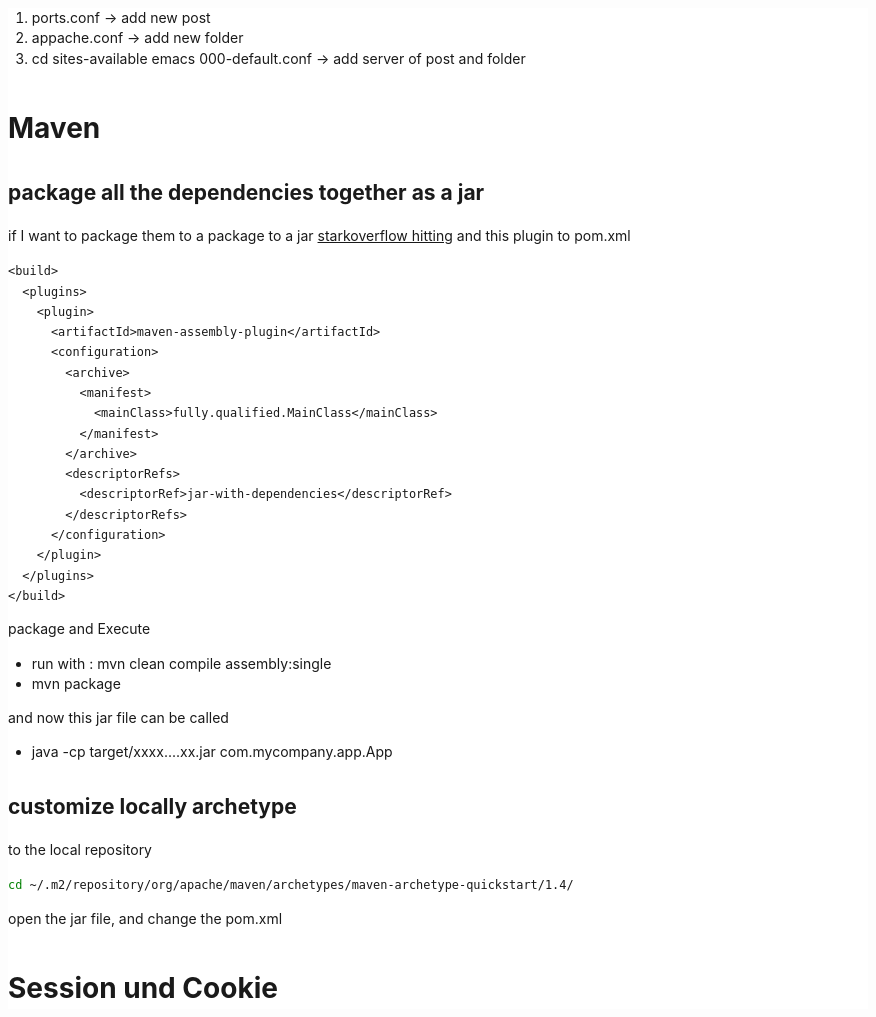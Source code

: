 1.  ports.conf -\> add new post
2.  appache.conf -\> add new folder
3.  cd sites-available emacs 000-default.conf -\> add server of post and
    folder

Maven
=====

package all the dependencies together as a jar
----------------------------------------------

if I want to package them to a package to a jar [starkoverflow
hitting](https://stackoverflow.com/questions/574594/how-can-i-create-an-executable-jar-with-dependencies-using-maven)
and this plugin to pom.xml

    <build>
      <plugins>
        <plugin>
          <artifactId>maven-assembly-plugin</artifactId>
          <configuration>
            <archive>
              <manifest>
                <mainClass>fully.qualified.MainClass</mainClass>
              </manifest>
            </archive>
            <descriptorRefs>
              <descriptorRef>jar-with-dependencies</descriptorRef>
            </descriptorRefs>
          </configuration>
        </plugin>
      </plugins>
    </build>

package and Execute

-   run with : mvn clean compile assembly:single
-   mvn package

and now this jar file can be called

-   java -cp target/xxxx....xx.jar com.mycompany.app.App

customize locally archetype
---------------------------

to the local repository

``` {.bash org-language="sh"}
cd ~/.m2/repository/org/apache/maven/archetypes/maven-archetype-quickstart/1.4/
```

open the jar file, and change the pom.xml

Session und Cookie
==================
